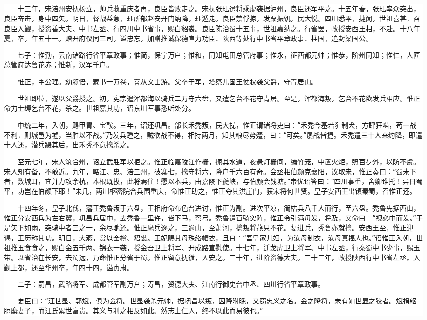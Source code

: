　　十三年，宋涪州安抚杨立，帅兵救重庆者再，良臣皆败走之。宋抚张珏遣将乘虚袭据沪州，良臣还军平之。十五年春，张珏率众突出，良臣奋击，身中四矢。明日，督战益急，珏所部赵安开门纳降，珏遁走。良臣禁俘掠，发粟振饥，民大悦。四川悉平，捷闻，世祖喜甚，召良臣入觐，授资善大夫、中书左丞、行四川中书省事，赐白貂裘。良臣陈治蜀十五事，世祖嘉纳之。行省罢，改授安西王相，不赴。十八年夏，卒，年五十一。赠开府仪同三司，谥忠忘，加赠推诚保德宣力功臣、陕西等处行中书省平章政事、柱国，追封梁国公。

　　七子：惟勤，云南诸路行省平章政事；惟简，保宁万户；惟和，同知屯田总管府事；惟永，征西都元帅；惟恭，阶州同知；惟仁，人匠总管府达鲁花赤；惟新，汉军千户。

　　惟正，字公理。幼颍悟，藏书一万卷，喜从文士游。父卒于军，塔察儿国王使权袭父爵，守青居山。

　　世祖即位，遂以父爵授之。初，宪宗遣浑都海以骑兵二万守六盘，又遣乞台不花守青居。至是，浑都海叛，乞台不花欲发兵相应。惟正命力士缚乞台不花，杀之。世祖嘉其功，诏东川军事悉听处分。

　　中统二年，入朝，赐甲胄、宝鞍。三年，诏还巩昌。部长禾秃叛，民大扰，惟正谓诸将吏曰：“禾秃今基若犭制犬，方肆狂啮，苟一战不利，则城邑为墟，当胜以不战。”乃发兵踵之，贼欲战不得，相持两月，知其粮尽势蹙，曰：“可矣。”屡战皆捷。禾秃遣三十人来约降，即遣十人还，潜兵蹑其后，出禾秃不意擒杀之。

　　至元七年，宋人筑合州，诏立武胜军以拒之。惟正临嘉陵江作栅，扼其水道，夜悬灯栅间，编竹笼，中置火炬，照百步外，以防不虞。宋人知有备，不敢近。九年，略江、忠、涪三州，破寨七，擒守将六，降户千六百有奇。会丞相伯颜克襄阳，议取宋，惟正奏曰：“蜀未下者，数城耳，宜并力攻余杭，本根既拔，此将焉往！愿以本兵，由嘉陵下夔峡，与伯颜会钱塘。”帝优诏答曰：“四川事重，舍卿谁托！异日蜀平，功岂在伯颜下耶！”未几，两川枢密院合兵围重庆，命惟正助之，惟正夺其洪崖门，获宋将何世贤。皇子安西王出镇秦蜀，召惟正还。

　　十四年冬，皇子北伐，藩王秃鲁叛于六盘，王相府命布色台进讨，惟正为副。进次平凉，简枯兵八千人而行，至六盘。秃鲁先据西山，惟正分安西兵为左右翼，巩昌兵居中，去秃鲁一里许，皆下马，弯弓。秃鲁遣百骑突阵，惟正令引满毋发，将及，又命曰：“视必中而发。”于是矢下如雨，突骑中者三之一，余尽驰还。惟正麾兵逐之，三逾山，至萧河，擒叛将燕只不花。复进兵，秃鲁亦就擒。安西王至，惟正迎谒，王历称其功。明日，大燕，赏以金樽、貂裘。王妃赐其母珠络帽衣，且曰：“吾皇家儿妇，为汝母制衣，汝母真福人也。”诏惟正入朝，世祖推玉食食之，赐白金五千两、锦衣一袭，授金吾卫上将军、开成路宣慰使。十七年，迁龙虎卫上将军、中书左丞，行秦蜀中书少事，赐玉带。以省治在长安，去蜀远，乃命惟正分省于蜀。惟正留意抚循，人安之。二十年，进阶资德大夫。二十二年，改授陕西行中书省左丞。入觐上都，还至华州卒，年四十四，谥贞肃。

　　二子：嗣昌，武略将军、成都管军副万户；寿昌，资德大夫、江南行御史台中丞、四川行省平章政事。

　　史臣曰：“汪世显、郭斌，俱为佥将。世显袭杀元帅，据巩昌以叛，因降附晚，又窃忠义之名。金之降将，未有如世显之狡者。斌捐躯脰糜妻子，而汪氏累世富贵。其义与利之相反如此。然志士仁人，终不以此而易彼也。”